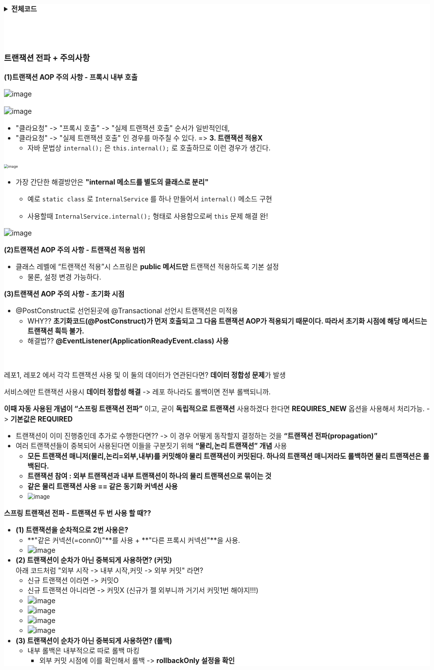   <details><summary><b>전체코드</b></summary></details>

<br><br>

### 트랜잭션 전파 + 주의사항

**(1)트랜잭션 AOP 주의 사항 - 프록시 내부 호출**

![image](https://github.com/user-attachments/assets/d8d35f31-ee92-45d3-a174-ed6126163647) 

![image](https://github.com/user-attachments/assets/40872f1f-626b-4c61-8759-6a901c07e1dc)   

- "클라요청" -> "프록시 호출" -> "실제 트랜잭션 호출" 순서가 일반적인데,
- "클라요청" -> "실제 트랜잭션 호출" 인 경우를 마주칠 수 있다. => **3. 트랜잭션 적용X**
  - 자바 문법상 `internal();` 은 `this.internal();` 로 호출하므로 이런 경우가 생긴다.

<img src="https://github.com/user-attachments/assets/d7c6149e-4dfb-489d-a978-d9db1d460b7c" alt="image" style="zoom:50%;" /> 

- 가장 간단한 해결방안은 **"internal 메소드를 별도의 클래스로 분리"**

  - 예로 `static class` 로 `InternalService` 를 하나 만들어서 `internal()` 메소드 구현

  - 사용할때 `InternalService.internal();` 형태로 사용함으로써 `this` 문제 해결 완!

![image](https://github.com/user-attachments/assets/9c2e6fc2-e9af-4d5a-8ba8-77b115148b40) 

**(2)트랜잭션 AOP 주의 사항 - 트랜잭션 적용 범위**

- 클래스 레벨에 “트랜잭션 적용”시 스프링은 **public 메서드만** 트랜잭션 적용하도록 기본 설정
  - 물론, 설정 변경 가능하다.

**(3)트랜잭션 AOP 주의 사항 - 초기화 시점**

- @PostConstruct로 선언된곳에 @Transactional 선언시 트랜잭션은 미적용
  - WHY?? **초기화코드(@PostConstruct)가 먼저 호출되고 그 다음 트랜잭션 AOP가 적용되기 때문이다. 따라서 초기화 시점에 해당 메서드는 트랜잭션 흭득 불가.**
  - 해결법?? **@EventListener(ApplicationReadyEvent.class) 사용**

<br>

레포1, 레포2 에서 각각 트랜잭션 사용 및 이 둘의 데이터가 연관된다면? **데이터 정합성 문제**가 발생

서비스에만 트랜잭션 사용시 **데이터 정합성 해결** -> 레포 하나라도 롤백이면 전부 롤백되니까.

**이때 자동 사용된 개념이 “스프링 트랜잭션 전파”** 이고, 굳이 **독립적으로 트랜잭션** 사용하겠다 한다면 **REQUIRES_NEW** 옵션을 사용해서 처리가능. -> **기본값은 REQUIRED**

- 트랜잭션이 이미 진행중인데 추가로 수행한다면?? -> 이 경우 어떻게 동작할지 결정하는 것을 **“트랜잭션 전파(propagation)”**
- 여러 트랜잭션들이 중복되어 사용된다면 이들을 구분짓기 위해 **“물리,논리 트랜잭션” 개념** 사용
  - **모든 트랜잭션 매니저(물리,논리=외부,내부)를 커밋해야 물리 트랜잭션이 커밋된다. 하나의 트랜잭션 매니저라도 롤백하면 물리 트랜잭션은 롤백된다.**
  - **트랜잭션 참여 : 외부 트랜잭션과 내부 트랜잭션이 하나의 물리 트랜잭션으로 묶이는 것**
  - **같은 물리 트랜잭션 사용 == 같은 동기화 커넥션 사용**
  - <img src="https://github.com/BH946/bh946.github.io/assets/80165014/1bd94b66-7022-47a1-a4a3-eaa68bfb6e90" alt="image" style="zoom: 80%;" />  

**스프링 트랜잭션 전파 - 트랜잭션 두 번 사용 할 때??**

- **(1) 트랜잭션을 순차적으로 2번 사용은?**
  - **"같은 커넥션(=conn0)"**를 사용 + **"다른 프록시 커넥션"**을 사용.
  - ![image](https://github.com/user-attachments/assets/dd3045ba-bea1-48b5-a718-f0c5c0becb07) 
- **(2) 트랜잭션이 순차가 아닌 중복되게 사용하면? (커밋)**  
  아래 코드처럼 "외부 시작 -> 내부 시작,커밋 -> 외부 커밋" 라면?
  - 신규 트랜잭션 이라면 -> 커밋O
  - 신규 트랜잭션 아니라면 -> 커밋X (신규가 젤 외부니까 거기서 커밋1번 해야지!!!)
  - ![image](https://github.com/user-attachments/assets/82493805-7bd4-4042-bb43-1e7f1ff0ef52) 
  - ![image](https://github.com/user-attachments/assets/c7d58ced-b0c2-4bcc-955a-1fdb102a2038) 
  - ![image](https://github.com/user-attachments/assets/d58018d7-b26a-4645-a0a7-c9e0c764a77a) 
  - ![image](https://github.com/user-attachments/assets/6855dc0c-1bf1-4996-9b3d-16e3df0879a9) 
- **(3) 트랜잭션이 순차가 아닌 중복되게 사용하면? (롤백)**  
  - 내부 롤백은 내부적으로 따로 롤백 마킹
    - 외부 커밋 시점에 이를 확인해서 롤백 -> **rollbackOnly 설정을 확인**